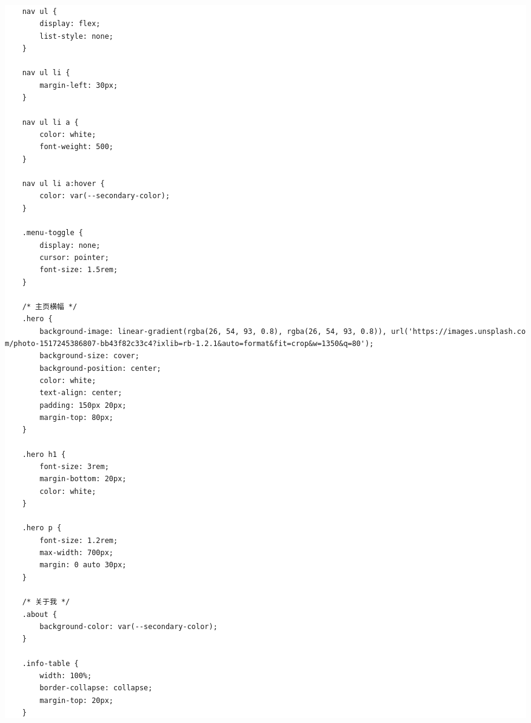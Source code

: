         nav ul {
            display: flex;
            list-style: none;
        }
        
        nav ul li {
            margin-left: 30px;
        }
        
        nav ul li a {
            color: white;
            font-weight: 500;
        }
        
        nav ul li a:hover {
            color: var(--secondary-color);
        }
        
        .menu-toggle {
            display: none;
            cursor: pointer;
            font-size: 1.5rem;
        }
        
        /* 主页横幅 */
        .hero {
            background-image: linear-gradient(rgba(26, 54, 93, 0.8), rgba(26, 54, 93, 0.8)), url('https://images.unsplash.com/photo-1517245386807-bb43f82c33c4?ixlib=rb-1.2.1&auto=format&fit=crop&w=1350&q=80');
            background-size: cover;
            background-position: center;
            color: white;
            text-align: center;
            padding: 150px 20px;
            margin-top: 80px;
        }
        
        .hero h1 {
            font-size: 3rem;
            margin-bottom: 20px;
            color: white;
        }
        
        .hero p {
            font-size: 1.2rem;
            max-width: 700px;
            margin: 0 auto 30px;
        }
        
        /* 关于我 */
        .about {
            background-color: var(--secondary-color);
        }
        
        .info-table {
            width: 100%;
            border-collapse: collapse;
            margin-top: 20px;
        }
        